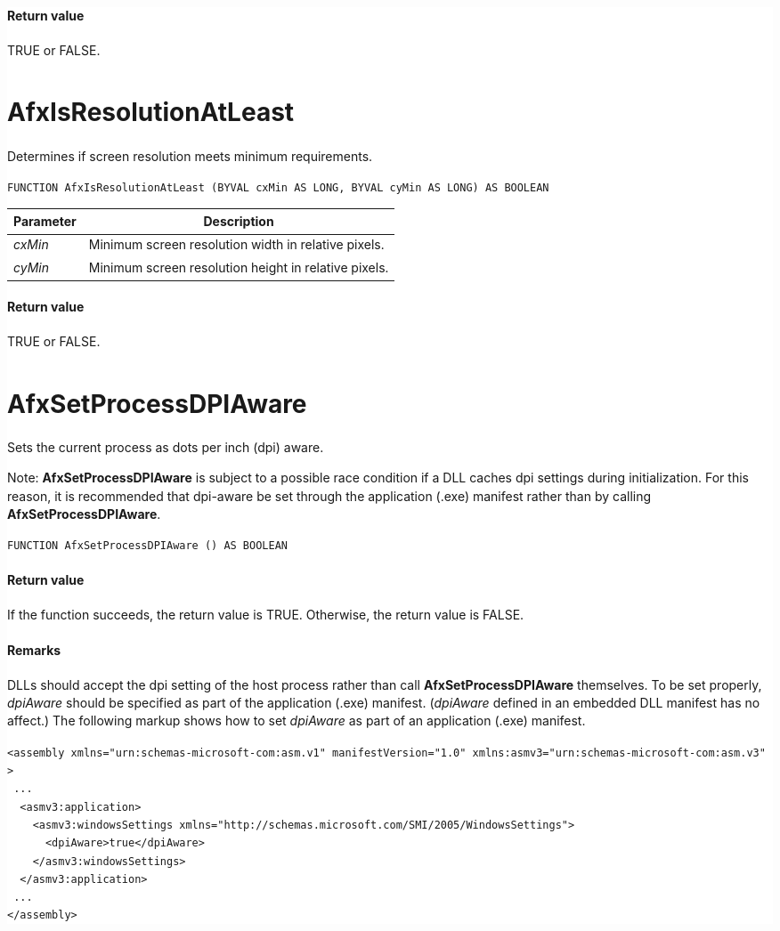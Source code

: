 #### Return value

TRUE or FALSE.

# <a name="AfxIsResolutionAtLeast"></a>AfxIsResolutionAtLeast

Determines if screen resolution meets minimum requirements.

```
FUNCTION AfxIsResolutionAtLeast (BYVAL cxMin AS LONG, BYVAL cyMin AS LONG) AS BOOLEAN
```

| Parameter  | Description |
| ---------- | ----------- |
| *cxMin* | Minimum screen resolution width in relative pixels. |
| *cyMin* | Minimum screen resolution height in relative pixels. |

#### Return value

TRUE or FALSE.

# <a name="AfxSetProcessDPIAware"></a>AfxSetProcessDPIAware

Sets the current process as dots per inch (dpi) aware.

Note: **AfxSetProcessDPIAware** is subject to a possible race condition if a DLL caches dpi settings during initialization. For this reason, it is recommended that dpi-aware be set through the application (.exe) manifest rather than by calling **AfxSetProcessDPIAware**.

```
FUNCTION AfxSetProcessDPIAware () AS BOOLEAN
```

#### Return value

If the function succeeds, the return value is TRUE. Otherwise, the return value is FALSE.

#### Remarks

DLLs should accept the dpi setting of the host process rather than call **AfxSetProcessDPIAware** themselves. To be set properly, *dpiAware* should be specified as part of the application (.exe) manifest. (*dpiAware* defined in an embedded DLL manifest has no affect.) The following markup shows how to set *dpiAware* as part of an application (.exe) manifest.

```
<assembly xmlns="urn:schemas-microsoft-com:asm.v1" manifestVersion="1.0" xmlns:asmv3="urn:schemas-microsoft-com:asm.v3" >
 ...
  <asmv3:application>
    <asmv3:windowsSettings xmlns="http://schemas.microsoft.com/SMI/2005/WindowsSettings">
      <dpiAware>true</dpiAware>
    </asmv3:windowsSettings>
  </asmv3:application>
 ...
</assembly>
```
